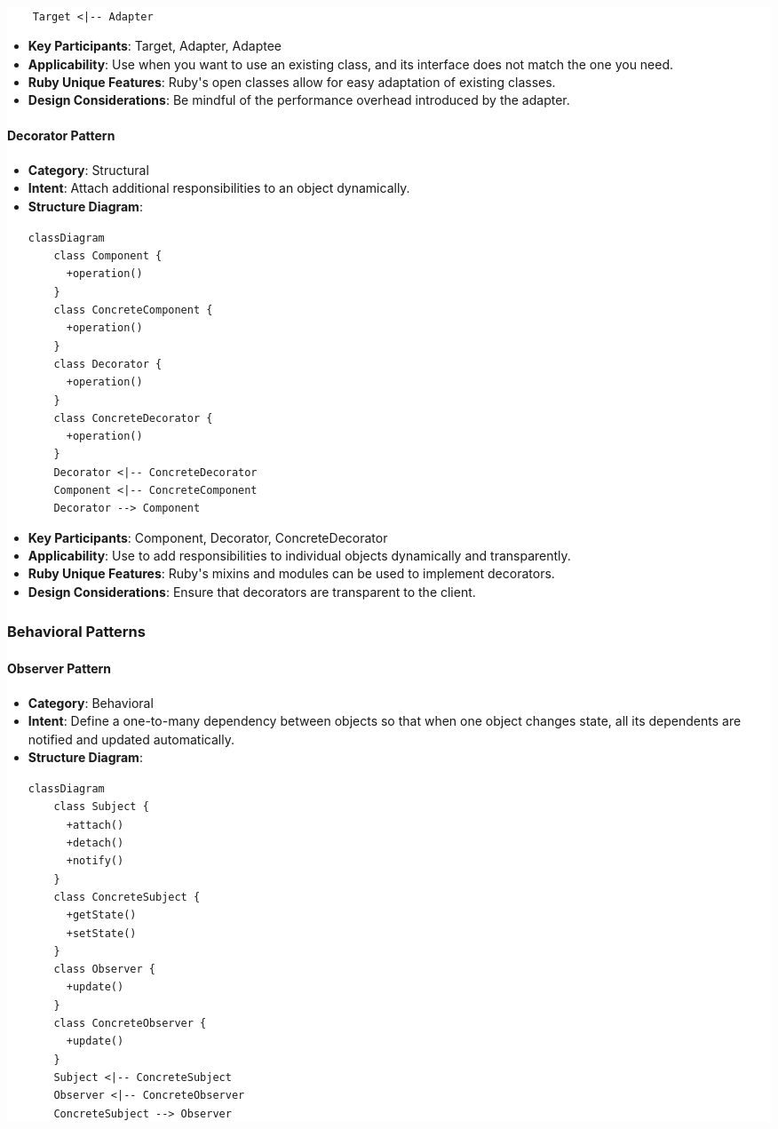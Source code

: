   ```mermaid
      Target <|-- Adapter
  ```
- **Key Participants**: Target, Adapter, Adaptee
- **Applicability**: Use when you want to use an existing class, and its interface does not match the one you need.
- **Ruby Unique Features**: Ruby's open classes allow for easy adaptation of existing classes.
- **Design Considerations**: Be mindful of the performance overhead introduced by the adapter.

#### Decorator Pattern
- **Category**: Structural
- **Intent**: Attach additional responsibilities to an object dynamically.
- **Structure Diagram**:
  ```mermaid
  classDiagram
      class Component {
        +operation()
      }
      class ConcreteComponent {
        +operation()
      }
      class Decorator {
        +operation()
      }
      class ConcreteDecorator {
        +operation()
      }
      Decorator <|-- ConcreteDecorator
      Component <|-- ConcreteComponent
      Decorator --> Component
  ```
- **Key Participants**: Component, Decorator, ConcreteDecorator
- **Applicability**: Use to add responsibilities to individual objects dynamically and transparently.
- **Ruby Unique Features**: Ruby's mixins and modules can be used to implement decorators.
- **Design Considerations**: Ensure that decorators are transparent to the client.

### Behavioral Patterns

#### Observer Pattern
- **Category**: Behavioral
- **Intent**: Define a one-to-many dependency between objects so that when one object changes state, all its dependents are notified and updated automatically.
- **Structure Diagram**:
  ```mermaid
  classDiagram
      class Subject {
        +attach()
        +detach()
        +notify()
      }
      class ConcreteSubject {
        +getState()
        +setState()
      }
      class Observer {
        +update()
      }
      class ConcreteObserver {
        +update()
      }
      Subject <|-- ConcreteSubject
      Observer <|-- ConcreteObserver
      ConcreteSubject --> Observer
  ```